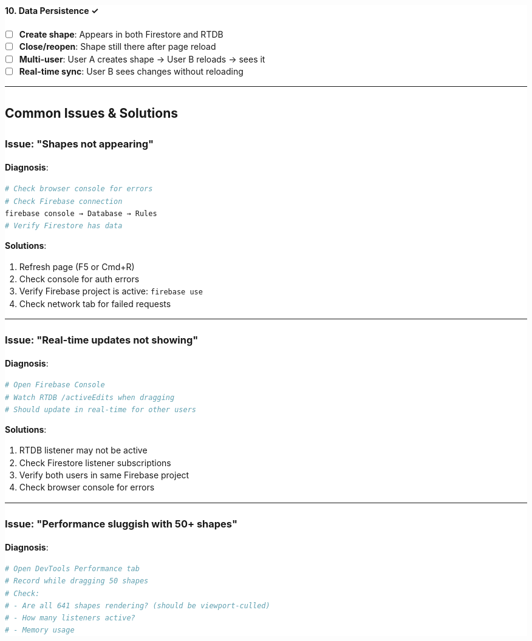 #### 10. Data Persistence ✓
- [ ] **Create shape**: Appears in both Firestore and RTDB
- [ ] **Close/reopen**: Shape still there after page reload
- [ ] **Multi-user**: User A creates shape → User B reloads → sees it
- [ ] **Real-time sync**: User B sees changes without reloading

---

## Common Issues & Solutions

### Issue: "Shapes not appearing"
**Diagnosis**:
```bash
# Check browser console for errors
# Check Firebase connection
firebase console → Database → Rules
# Verify Firestore has data
```

**Solutions**:
1. Refresh page (F5 or Cmd+R)
2. Check console for auth errors
3. Verify Firebase project is active: `firebase use`
4. Check network tab for failed requests

---

### Issue: "Real-time updates not showing"
**Diagnosis**:
```bash
# Open Firebase Console
# Watch RTDB /activeEdits when dragging
# Should update in real-time for other users
```

**Solutions**:
1. RTDB listener may not be active
2. Check Firestore listener subscriptions
3. Verify both users in same Firebase project
4. Check browser console for errors

---

### Issue: "Performance sluggish with 50+ shapes"
**Diagnosis**:
```bash
# Open DevTools Performance tab
# Record while dragging 50 shapes
# Check:
# - Are all 641 shapes rendering? (should be viewport-culled)
# - How many listeners active?
# - Memory usage
```
